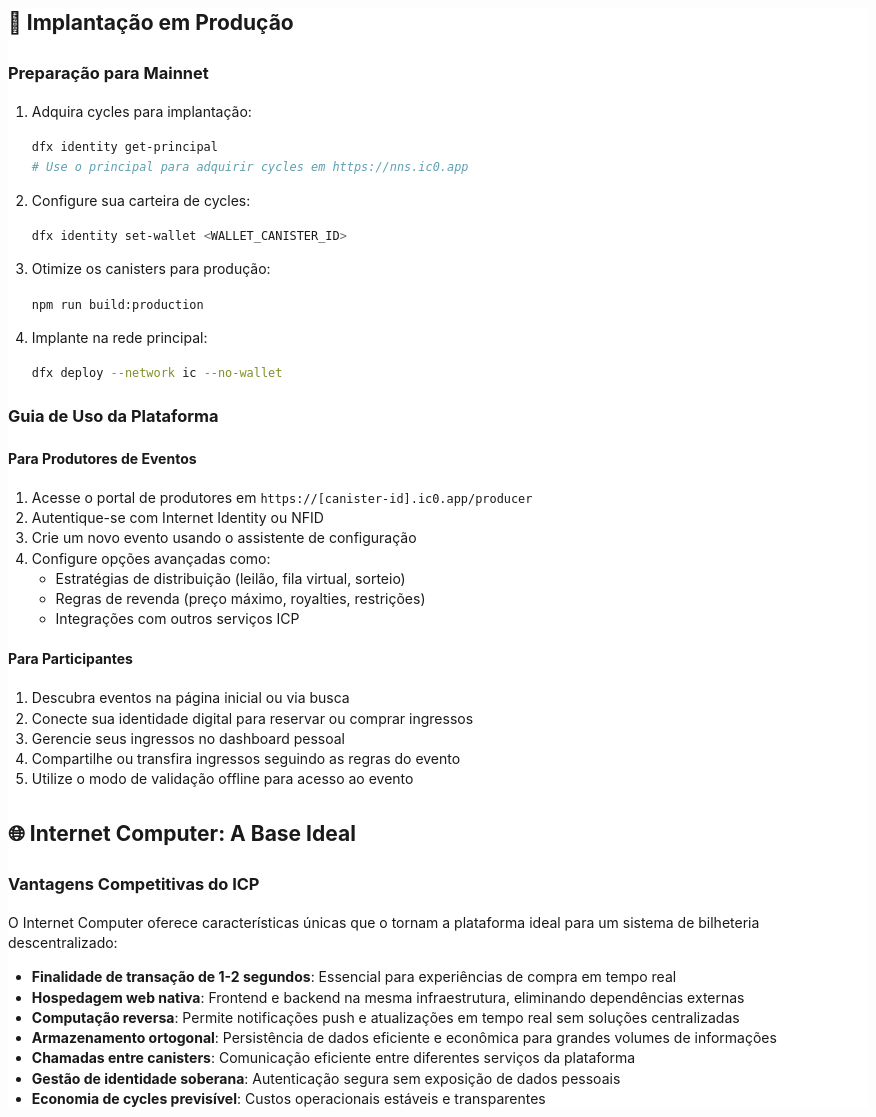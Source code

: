 ## 🚀 Implantação em Produção

### Preparação para Mainnet

1. Adquira cycles para implantação:
   ```bash
   dfx identity get-principal
   # Use o principal para adquirir cycles em https://nns.ic0.app
   ```

2. Configure sua carteira de cycles:
   ```bash
   dfx identity set-wallet <WALLET_CANISTER_ID>
   ```

3. Otimize os canisters para produção:
   ```bash
   npm run build:production
   ```

4. Implante na rede principal:
   ```bash
   dfx deploy --network ic --no-wallet
   ```

### Guia de Uso da Plataforma

#### Para Produtores de Eventos

1. Acesse o portal de produtores em `https://[canister-id].ic0.app/producer`
2. Autentique-se com Internet Identity ou NFID
3. Crie um novo evento usando o assistente de configuração
4. Configure opções avançadas como:
   - Estratégias de distribuição (leilão, fila virtual, sorteio)
   - Regras de revenda (preço máximo, royalties, restrições)
   - Integrações com outros serviços ICP

#### Para Participantes

1. Descubra eventos na página inicial ou via busca
2. Conecte sua identidade digital para reservar ou comprar ingressos
3. Gerencie seus ingressos no dashboard pessoal
4. Compartilhe ou transfira ingressos seguindo as regras do evento
5. Utilize o modo de validação offline para acesso ao evento

## 🌐 Internet Computer: A Base Ideal

### Vantagens Competitivas do ICP

O Internet Computer oferece características únicas que o tornam a plataforma ideal para um sistema de bilheteria descentralizado:

- **Finalidade de transação de 1-2 segundos**: Essencial para experiências de compra em tempo real
- **Hospedagem web nativa**: Frontend e backend na mesma infraestrutura, eliminando dependências externas
- **Computação reversa**: Permite notificações push e atualizações em tempo real sem soluções centralizadas
- **Armazenamento ortogonal**: Persistência de dados eficiente e econômica para grandes volumes de informações
- **Chamadas entre canisters**: Comunicação eficiente entre diferentes serviços da plataforma
- **Gestão de identidade soberana**: Autenticação segura sem exposição de dados pessoais
- **Economia de cycles previsível**: Custos operacionais estáveis e transparentes
